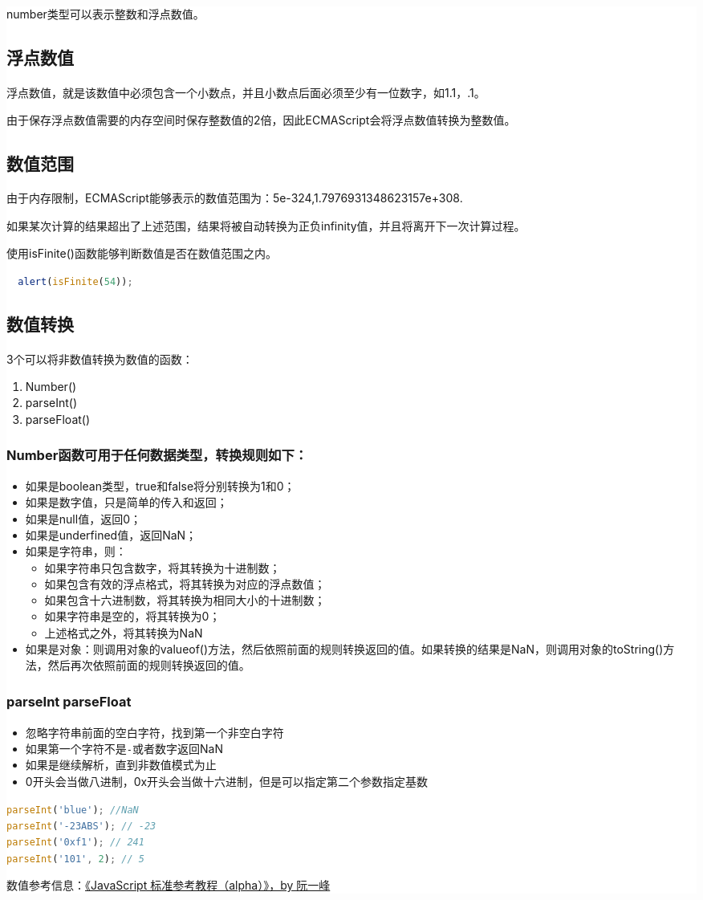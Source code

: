   number类型可以表示整数和浮点数值。

## 浮点数值

  浮点数值，就是该数值中必须包含一个小数点，并且小数点后面必须至少有一位数字，如1.1，.1。

  由于保存浮点数值需要的内存空间时保存整数值的2倍，因此ECMAScript会将浮点数值转换为整数值。

## 数值范围

由于内存限制，ECMAScript能够表示的数值范围为：5e-324,1.7976931348623157e+308.

如果某次计算的结果超出了上述范围，结果将被自动转换为正负infinity值，并且将离开下一次计算过程。

使用isFinite()函数能够判断数值是否在数值范围之内。

```javascript
  alert(isFinite(54));
```

## 数值转换

3个可以将非数值转换为数值的函数：
1. Number()
2. parseInt()
3. parseFloat()

### Number函数可用于任何数据类型，转换规则如下：
* 如果是boolean类型，true和false将分别转换为1和0；
* 如果是数字值，只是简单的传入和返回；
* 如果是null值，返回0；
* 如果是underfined值，返回NaN；
* 如果是字符串，则：
    * 如果字符串只包含数字，将其转换为十进制数；
    * 如果包含有效的浮点格式，将其转换为对应的浮点数值；
    * 如果包含十六进制数，将其转换为相同大小的十进制数；
    * 如果字符串是空的，将其转换为0；
    * 上述格式之外，将其转换为NaN
* 如果是对象：则调用对象的valueof()方法，然后依照前面的规则转换返回的值。如果转换的结果是NaN，则调用对象的toString()方法，然后再次依照前面的规则转换返回的值。

### parseInt parseFloat
* 忽略字符串前面的空白字符，找到第一个非空白字符
* 如果第一个字符不是`-`或者数字返回NaN
* 如果是继续解析，直到非数值模式为止
* 0开头会当做八进制，0x开头会当做十六进制，但是可以指定第二个参数指定基数
```javascript
parseInt('blue'); //NaN
parseInt('-23ABS'); // -23
parseInt('0xf1'); // 241
parseInt('101', 2); // 5
```
数值参考信息：[《JavaScript 标准参考教程（alpha）》，by 阮一峰](http://javascript.ruanyifeng.com/grammar/number.html#toc11)
